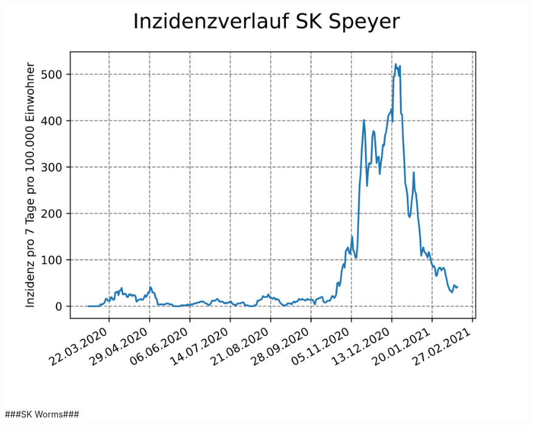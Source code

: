 ![Image of Yaktocat](https://raw.githubusercontent.com/ComanderKai77/covid-19-germany-incidence-graph/master/graphics/SK%20Speyer.svg)
        
    
###SK Worms###
